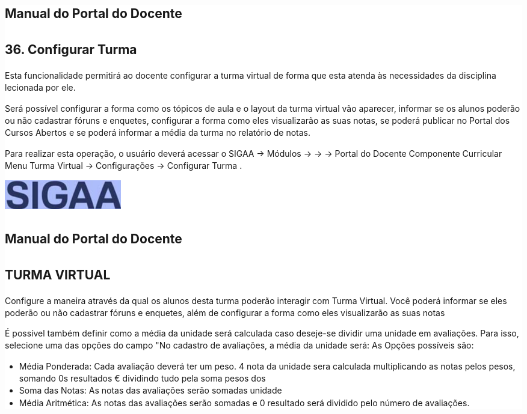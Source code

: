 ## Manual do Portal do Docente

## 36. Configurar Turma

Esta  funcionalidade  permitirá  ao  docente  configurar  a  turma  virtual de forma que esta atenda às necessidades da disciplina lecionada por ele.

Será possível configurar a forma como os tópicos de aula e o layout da turma virtual vão aparecer, informar se os alunos poderão ou não cadastrar fóruns e enquetes, configurar a forma como eles visualizarão  as  suas  notas,  se  poderá  publicar  no  Portal  dos  Cursos Abertos e se poderá informar a média da turma no relatório de notas.

Para  realizar  esta  operação,  o  usuário  deverá  acessar  o SIGAA → Módulos → → → Portal  do  Docente Componente  Curricular Menu Turma Virtual → Configurações → Configurar Turma .

![Image](img/imagem_139.png)

## Manual do Portal do Docente

## TURMA VIRTUAL

Configure a maneira através da qual os alunos desta turma poderão interagir com Turma Virtual. Você poderá informar se eles poderão ou não cadastrar fóruns e enquetes, além de configurar a forma como eles visualizarão as suas notas

É possível também definir como a média da unidade será calculada caso deseje-se dividir uma unidade em avaliações. Para isso, selecione uma das opções do campo "No cadastro de avaliações, a média da unidade será: As Opções possíveis são:

- Média Ponderada: Cada avaliação deverá ter um peso. 4 nota da unidade sera calculada multiplicando as notas pelos pesos, somando 0s resultados € dividindo tudo pela soma pesos dos
- Soma das Notas: As notas das avaliações serão somadas unidade
- Média Aritmética: As notas das avaliações serão somadas e 0 resultado será dividido pelo número de avaliações.
